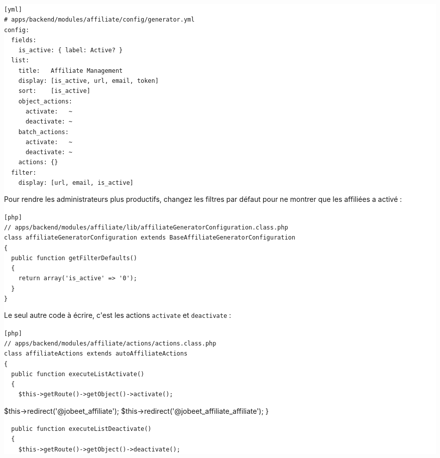     [yml]
    # apps/backend/modules/affiliate/config/generator.yml
    config:
      fields:
        is_active: { label: Active? }
      list:
        title:   Affiliate Management
        display: [is_active, url, email, token]
        sort:    [is_active]
        object_actions:
          activate:   ~
          deactivate: ~
        batch_actions:
          activate:   ~
          deactivate: ~
        actions: {}
      filter:
        display: [url, email, is_active]

Pour rendre les administrateurs plus productifs, changez les filtres par défaut pour
ne montrer que les affiliées a activé :

    [php]
    // apps/backend/modules/affiliate/lib/affiliateGeneratorConfiguration.class.php
    class affiliateGeneratorConfiguration extends BaseAffiliateGeneratorConfiguration
    {
      public function getFilterDefaults()
      {
        return array('is_active' => '0');
      }
    }

Le seul autre code à écrire, c'est les actions `activate` et `deactivate` :

    [php]
    // apps/backend/modules/affiliate/actions/actions.class.php
    class affiliateActions extends autoAffiliateActions
    {
      public function executeListActivate()
      {
        $this->getRoute()->getObject()->activate();

<propel>
        $this->redirect('@jobeet_affiliate');
</propel>
<doctrine>
        $this->redirect('@jobeet_affiliate_affiliate');
</doctrine>
      }

      public function executeListDeactivate()
      {
        $this->getRoute()->getObject()->deactivate();
